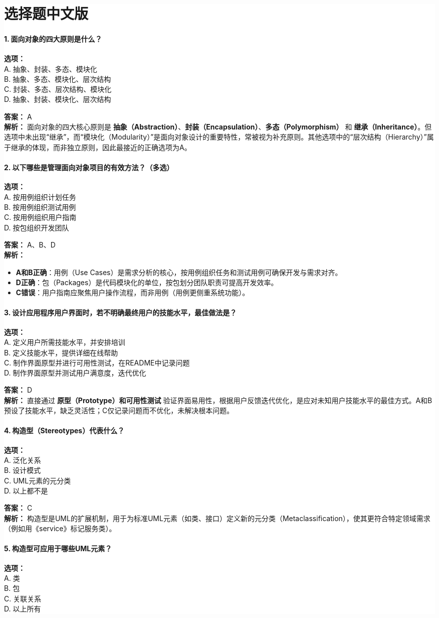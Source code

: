 # 选择题中文版


#### 1. 面向对象的四大原则是什么？  
**选项：**  
A. 抽象、封装、多态、模块化  
B. 抽象、多态、模块化、层次结构  
C. 封装、多态、层次结构、模块化  
D. 抽象、封装、模块化、层次结构  

**答案：** A  
**解析：** 面向对象的四大核心原则是 **抽象（Abstraction）**、**封装（Encapsulation）**、**多态（Polymorphism）** 和 **继承（Inheritance）**。但选项中未出现“继承”，而“模块化（Modularity）”是面向对象设计的重要特性，常被视为补充原则。其他选项中的“层次结构（Hierarchy）”属于继承的体现，而非独立原则，因此最接近的正确选项为A。  


#### 2. 以下哪些是管理面向对象项目的有效方法？（多选）  
**选项：**  
A. 按用例组织计划任务  
B. 按用例组织测试用例  
C. 按用例组织用户指南  
D. 按包组织开发团队  

**答案：** A、B、D  
**解析：**  
- **A和B正确**：用例（Use Cases）是需求分析的核心，按用例组织任务和测试用例可确保开发与需求对齐。  
- **D正确**：包（Packages）是代码模块化的单位，按包划分团队职责可提高开发效率。  
- **C错误**：用户指南应聚焦用户操作流程，而非用例（用例更侧重系统功能）。  


#### 3. 设计应用程序用户界面时，若不明确最终用户的技能水平，最佳做法是？  
**选项：**  
A. 定义用户所需技能水平，并安排培训  
B. 定义技能水平，提供详细在线帮助  
C. 制作界面原型并进行可用性测试，在README中记录问题  
D. 制作界面原型并测试用户满意度，迭代优化  

**答案：** D  
**解析：** 直接通过 **原型（Prototype）和可用性测试** 验证界面易用性，根据用户反馈迭代优化，是应对未知用户技能水平的最佳方式。A和B预设了技能水平，缺乏灵活性；C仅记录问题而不优化，未解决根本问题。  


#### 4. 构造型（Stereotypes）代表什么？  
**选项：**  
A. 泛化关系  
B. 设计模式  
C. UML元素的元分类  
D. 以上都不是  

**答案：** C  
**解析：** 构造型是UML的扩展机制，用于为标准UML元素（如类、接口）定义新的元分类（Metaclassification），使其更符合特定领域需求（例如用《service》标记服务类）。  


#### 5. 构造型可应用于哪些UML元素？  
**选项：**  
A. 类  
B. 包  
C. 关联关系  
D. 以上所有  
